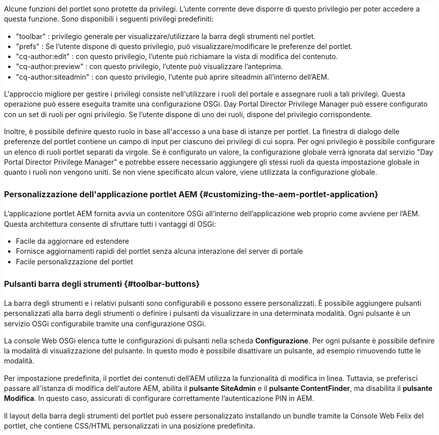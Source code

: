 Alcune funzioni del portlet sono protette da privilegi. L’utente corrente deve disporre di questo privilegio per poter accedere a questa funzione. Sono disponibili i seguenti privilegi predefiniti:

* &quot;toolbar&quot; : privilegio generale per visualizzare/utilizzare la barra degli strumenti nel portlet.
* &quot;prefs&quot; : Se l’utente dispone di questo privilegio, può visualizzare/modificare le preferenze del portlet.
* &quot;cq-author:edit&quot; : con questo privilegio, l’utente può richiamare la vista di modifica del contenuto.
* &quot;cq-author:preview&quot; : con questo privilegio, l’utente può visualizzare l’anteprima.
* &quot;cq-author:siteadmin&quot; : con questo privilegio, l’utente può aprire siteadmin all’interno dell’AEM.

L&#39;approccio migliore per gestire i privilegi consiste nell&#39;utilizzare i ruoli del portale e assegnare ruoli a tali privilegi. Questa operazione può essere eseguita tramite una configurazione OSGi. Day Portal Director Privilege Manager può essere configurato con un set di ruoli per ogni privilegio. Se l’utente dispone di uno dei ruoli, dispone del privilegio corrispondente.

Inoltre, è possibile definire questo ruolo in base all&#39;accesso a una base di istanze per portlet. La finestra di dialogo delle preferenze del portlet contiene un campo di input per ciascuno dei privilegi di cui sopra. Per ogni privilegio è possibile configurare un elenco di ruoli portlet separati da virgole. Se è configurato un valore, la configurazione globale verrà ignorata dal servizio &quot;Day Portal Director Privilege Manager&quot; e potrebbe essere necessario aggiungere gli stessi ruoli da questa impostazione globale in quanto i ruoli non vengono uniti. Se non viene specificato alcun valore, viene utilizzata la configurazione globale.

### Personalizzazione dell&#39;applicazione portlet AEM {#customizing-the-aem-portlet-application}

L’applicazione portlet AEM fornita avvia un contenitore OSGi all’interno dell’applicazione web proprio come avviene per l’AEM. Questa architettura consente di sfruttare tutti i vantaggi di OSGi:

* Facile da aggiornare ed estendere
* Fornisce aggiornamenti rapidi del portlet senza alcuna interazione del server di portale
* Facile personalizzazione del portlet

### Pulsanti barra degli strumenti {#toolbar-buttons}

La barra degli strumenti e i relativi pulsanti sono configurabili e possono essere personalizzati. È possibile aggiungere pulsanti personalizzati alla barra degli strumenti o definire i pulsanti da visualizzare in una determinata modalità. Ogni pulsante è un servizio OSGi configurabile tramite una configurazione OSGi.

La console Web OSGi elenca tutte le configurazioni di pulsanti nella scheda **Configurazione**. Per ogni pulsante è possibile definire la modalità di visualizzazione del pulsante. In questo modo è possibile disattivare un pulsante, ad esempio rimuovendo tutte le modalità.

Per impostazione predefinita, il portlet dei contenuti dell’AEM utilizza la funzionalità di modifica in linea. Tuttavia, se preferisci passare all&#39;istanza di modifica dell&#39;autore AEM, abilita il **pulsante SiteAdmin** e il **pulsante ContentFinder**, ma disabilita il **pulsante Modifica**. In questo caso, assicurati di configurare correttamente l’autenticazione PIN in AEM.

Il layout della barra degli strumenti del portlet può essere personalizzato installando un bundle tramite la Console Web Felix del portlet, che contiene CSS/HTML personalizzati in una posizione predefinita.
